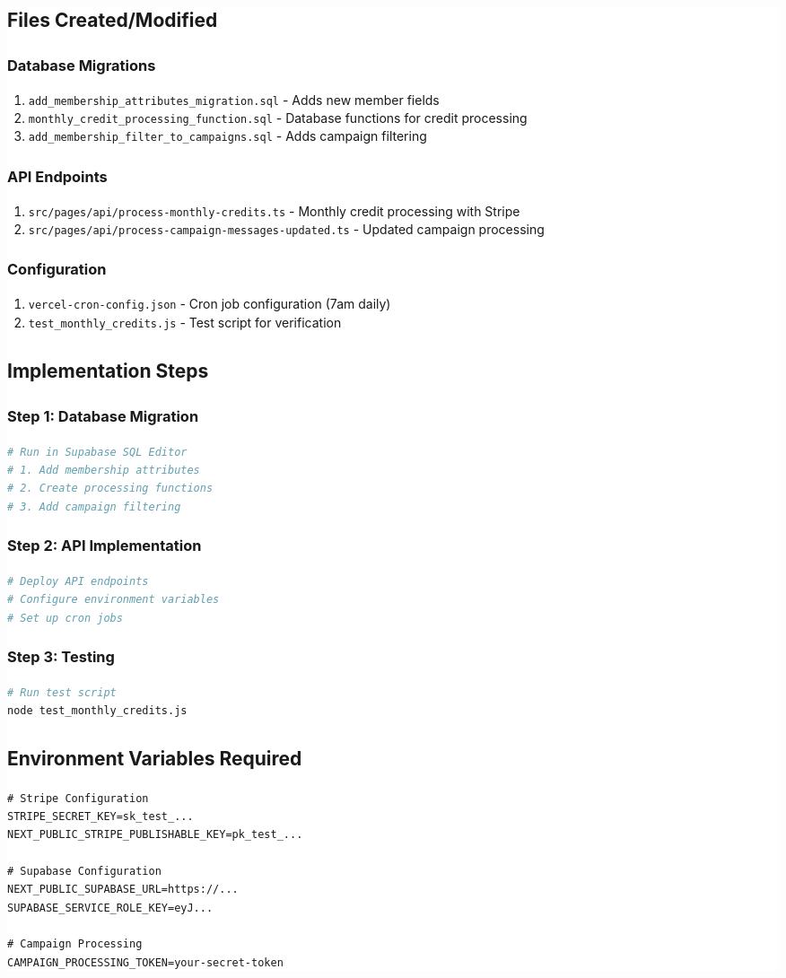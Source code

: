 ## Files Created/Modified

### Database Migrations
1. `add_membership_attributes_migration.sql` - Adds new member fields
2. `monthly_credit_processing_function.sql` - Database functions for credit processing
3. `add_membership_filter_to_campaigns.sql` - Adds campaign filtering

### API Endpoints
1. `src/pages/api/process-monthly-credits.ts` - Monthly credit processing with Stripe
2. `src/pages/api/process-campaign-messages-updated.ts` - Updated campaign processing

### Configuration
1. `vercel-cron-config.json` - Cron job configuration (7am daily)
2. `test_monthly_credits.js` - Test script for verification

## Implementation Steps

### Step 1: Database Migration
```bash
# Run in Supabase SQL Editor
# 1. Add membership attributes
# 2. Create processing functions
# 3. Add campaign filtering
```

### Step 2: API Implementation
```bash
# Deploy API endpoints
# Configure environment variables
# Set up cron jobs
```

### Step 3: Testing
```bash
# Run test script
node test_monthly_credits.js
```

## Environment Variables Required

```env
# Stripe Configuration
STRIPE_SECRET_KEY=sk_test_...
NEXT_PUBLIC_STRIPE_PUBLISHABLE_KEY=pk_test_...

# Supabase Configuration
NEXT_PUBLIC_SUPABASE_URL=https://...
SUPABASE_SERVICE_ROLE_KEY=eyJ...

# Campaign Processing
CAMPAIGN_PROCESSING_TOKEN=your-secret-token
```
